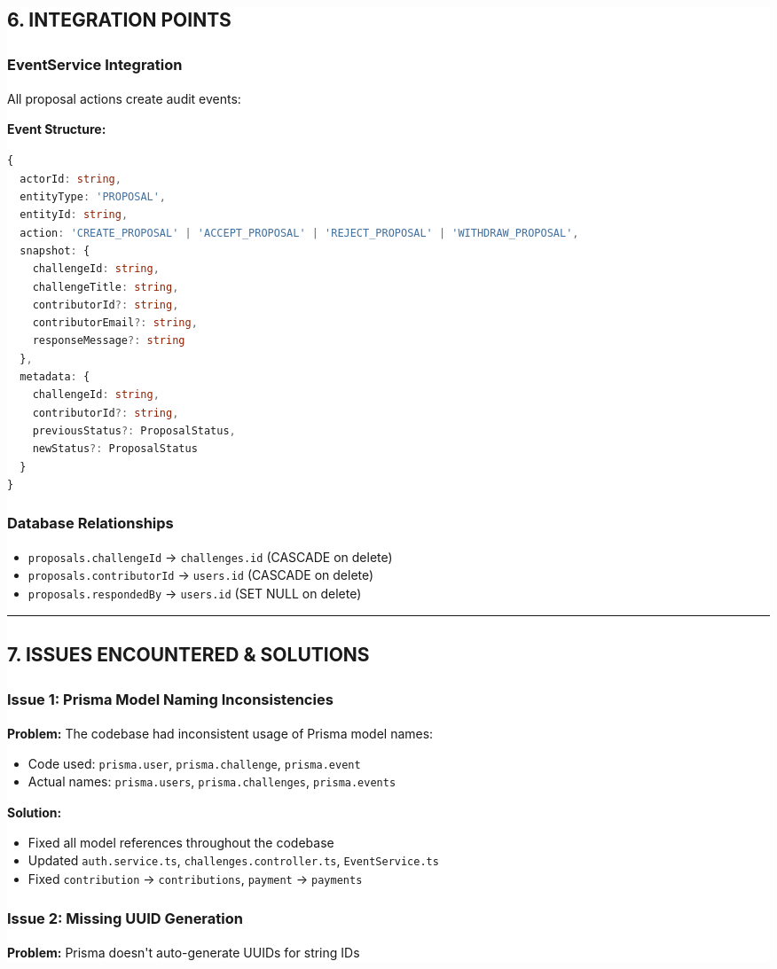 
## 6. INTEGRATION POINTS

### EventService Integration
All proposal actions create audit events:

**Event Structure:**
```typescript
{
  actorId: string,
  entityType: 'PROPOSAL',
  entityId: string,
  action: 'CREATE_PROPOSAL' | 'ACCEPT_PROPOSAL' | 'REJECT_PROPOSAL' | 'WITHDRAW_PROPOSAL',
  snapshot: {
    challengeId: string,
    challengeTitle: string,
    contributorId?: string,
    contributorEmail?: string,
    responseMessage?: string
  },
  metadata: {
    challengeId: string,
    contributorId?: string,
    previousStatus?: ProposalStatus,
    newStatus?: ProposalStatus
  }
}
```

### Database Relationships
- `proposals.challengeId` → `challenges.id` (CASCADE on delete)
- `proposals.contributorId` → `users.id` (CASCADE on delete)
- `proposals.respondedBy` → `users.id` (SET NULL on delete)

---

## 7. ISSUES ENCOUNTERED & SOLUTIONS

### Issue 1: Prisma Model Naming Inconsistencies
**Problem:** The codebase had inconsistent usage of Prisma model names:
- Code used: `prisma.user`, `prisma.challenge`, `prisma.event`
- Actual names: `prisma.users`, `prisma.challenges`, `prisma.events`

**Solution:**
- Fixed all model references throughout the codebase
- Updated `auth.service.ts`, `challenges.controller.ts`, `EventService.ts`
- Fixed `contribution` → `contributions`, `payment` → `payments`

### Issue 2: Missing UUID Generation
**Problem:** Prisma doesn't auto-generate UUIDs for string IDs
